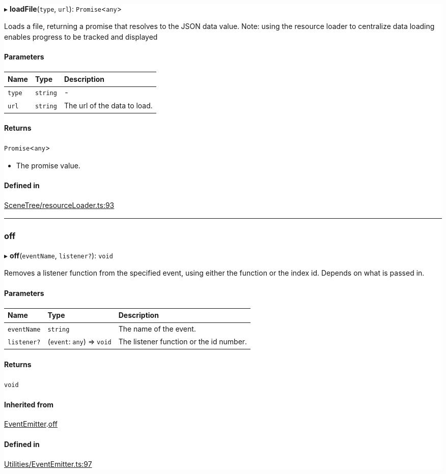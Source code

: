 ▸ **loadFile**(`type`, `url`): `Promise`<`any`\>

Loads a  file, returning a promise that resolves to the JSON data value.
Note: using the resource loader to centralize data loading enables progress to be tracked and displayed

#### Parameters

| Name | Type | Description |
| :------ | :------ | :------ |
| `type` | `string` | - |
| `url` | `string` | The url of the data to load. |

#### Returns

`Promise`<`any`\>

- The promise value.

#### Defined in

[SceneTree/resourceLoader.ts:93](https://github.com/ZeaInc/zea-engine/blob/f5f8fb8b9/src/SceneTree/resourceLoader.ts#L93)

___

### off

▸ **off**(`eventName`, `listener?`): `void`

Removes a listener function from the specified event, using either the function or the index id. Depends on what is passed in.

#### Parameters

| Name | Type | Description |
| :------ | :------ | :------ |
| `eventName` | `string` | The name of the event. |
| `listener?` | (`event`: `any`) => `void` | The listener function or the id number. |

#### Returns

`void`

#### Inherited from

[EventEmitter](../Utilities/Utilities_EventEmitter.EventEmitter).[off](../Utilities/Utilities_EventEmitter.EventEmitter#off)

#### Defined in

[Utilities/EventEmitter.ts:97](https://github.com/ZeaInc/zea-engine/blob/f5f8fb8b9/src/Utilities/EventEmitter.ts#L97)
